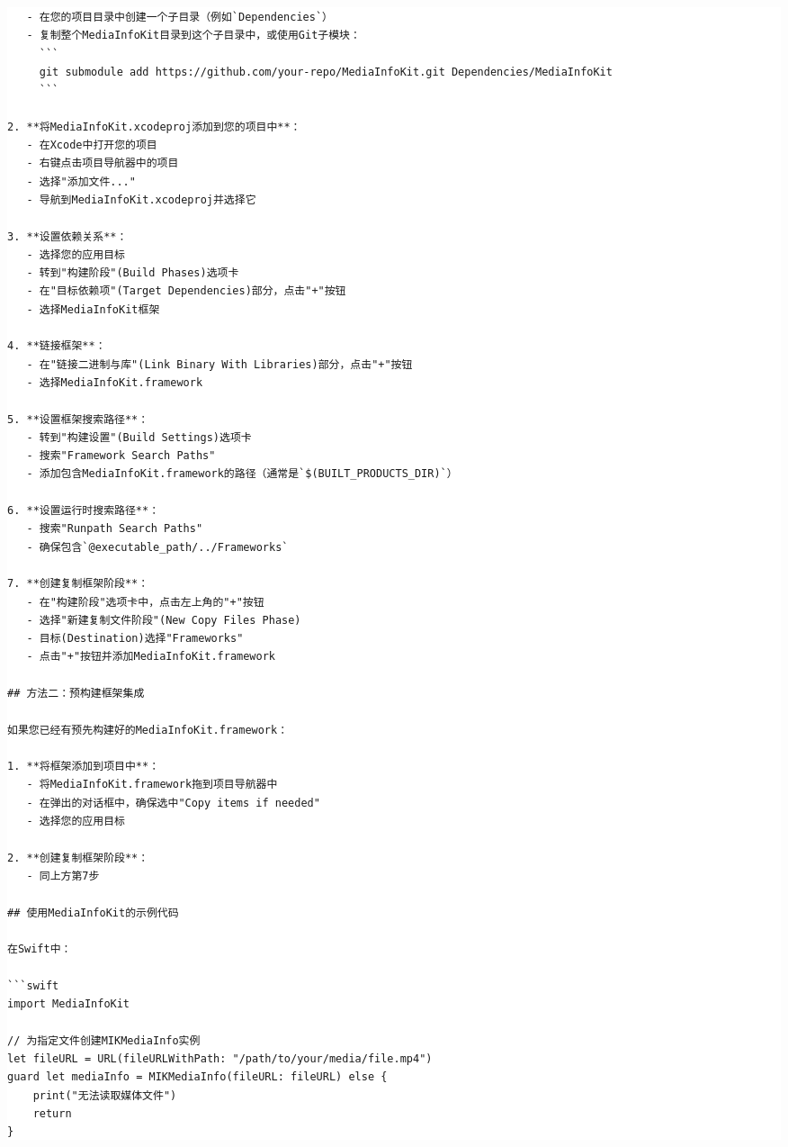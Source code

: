 ```
   - 在您的项目目录中创建一个子目录（例如`Dependencies`）
   - 复制整个MediaInfoKit目录到这个子目录中，或使用Git子模块：
     ```
     git submodule add https://github.com/your-repo/MediaInfoKit.git Dependencies/MediaInfoKit
     ```

2. **将MediaInfoKit.xcodeproj添加到您的项目中**：
   - 在Xcode中打开您的项目
   - 右键点击项目导航器中的项目
   - 选择"添加文件..."
   - 导航到MediaInfoKit.xcodeproj并选择它

3. **设置依赖关系**：
   - 选择您的应用目标
   - 转到"构建阶段"(Build Phases)选项卡
   - 在"目标依赖项"(Target Dependencies)部分，点击"+"按钮
   - 选择MediaInfoKit框架

4. **链接框架**：
   - 在"链接二进制与库"(Link Binary With Libraries)部分，点击"+"按钮
   - 选择MediaInfoKit.framework

5. **设置框架搜索路径**：
   - 转到"构建设置"(Build Settings)选项卡
   - 搜索"Framework Search Paths"
   - 添加包含MediaInfoKit.framework的路径（通常是`$(BUILT_PRODUCTS_DIR)`）

6. **设置运行时搜索路径**：
   - 搜索"Runpath Search Paths"
   - 确保包含`@executable_path/../Frameworks`

7. **创建复制框架阶段**：
   - 在"构建阶段"选项卡中，点击左上角的"+"按钮
   - 选择"新建复制文件阶段"(New Copy Files Phase)
   - 目标(Destination)选择"Frameworks"
   - 点击"+"按钮并添加MediaInfoKit.framework

## 方法二：预构建框架集成

如果您已经有预先构建好的MediaInfoKit.framework：

1. **将框架添加到项目中**：
   - 将MediaInfoKit.framework拖到项目导航器中
   - 在弹出的对话框中，确保选中"Copy items if needed"
   - 选择您的应用目标

2. **创建复制框架阶段**：
   - 同上方第7步

## 使用MediaInfoKit的示例代码

在Swift中：

```swift
import MediaInfoKit

// 为指定文件创建MIKMediaInfo实例
let fileURL = URL(fileURLWithPath: "/path/to/your/media/file.mp4")
guard let mediaInfo = MIKMediaInfo(fileURL: fileURL) else {
    print("无法读取媒体文件")
    return
}

```